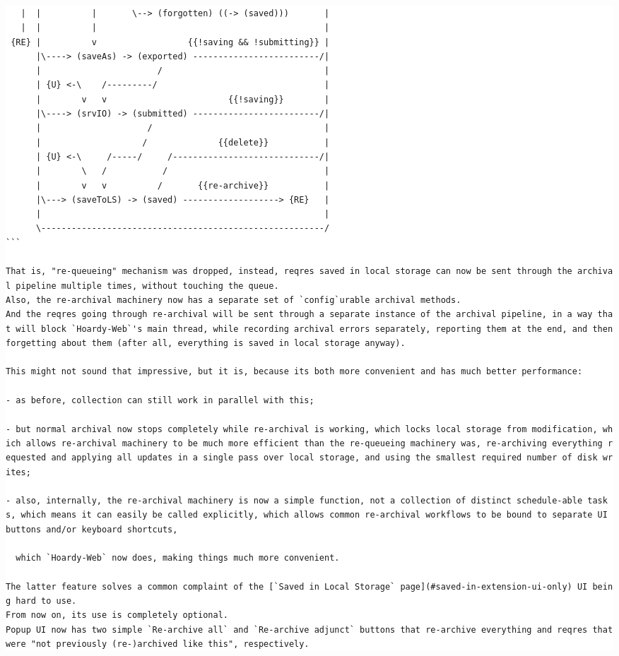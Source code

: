        |  |          |       \--> (forgotten) ((-> (saved)))       |
       |  |          |                                             |
     {RE} |          v                  {{!saving && !submitting}} |
          |\----> (saveAs) -> (exported) -------------------------/|
          |                       /                                |
          | {U} <-\    /---------/                                 |
          |        v   v                        {{!saving}}        |
          |\----> (srvIO) -> (submitted) -------------------------/|
          |                     /                                  |
          |                    /              {{delete}}           |
          | {U} <-\     /-----/     /-----------------------------/|
          |        \   /           /                               |
          |        v   v          /       {{re-archive}}           |
          |\---> (saveToLS) -> (saved) -------------------> {RE}   |
          |                                                        |
          \--------------------------------------------------------/
    ```

    That is, "re-queueing" mechanism was dropped, instead, reqres saved in local storage can now be sent through the archival pipeline multiple times, without touching the queue.
    Also, the re-archival machinery now has a separate set of `config`urable archival methods.
    And the reqres going through re-archival will be sent through a separate instance of the archival pipeline, in a way that will block `Hoardy-Web`'s main thread, while recording archival errors separately, reporting them at the end, and then forgetting about them (after all, everything is saved in local storage anyway).

    This might not sound that impressive, but it is, because its both more convenient and has much better performance:

    - as before, collection can still work in parallel with this;

    - but normal archival now stops completely while re-archival is working, which locks local storage from modification, which allows re-archival machinery to be much more efficient than the re-queueing machinery was, re-archiving everything requested and applying all updates in a single pass over local storage, and using the smallest required number of disk writes;

    - also, internally, the re-archival machinery is now a simple function, not a collection of distinct schedule-able tasks, which means it can easily be called explicitly, which allows common re-archival workflows to be bound to separate UI buttons and/or keyboard shortcuts,

      which `Hoardy-Web` now does, making things much more convenient.

    The latter feature solves a common complaint of the [`Saved in Local Storage` page](#saved-in-extension-ui-only) UI being hard to use.
    From now on, its use is completely optional.
    Popup UI now has two simple `Re-archive all` and `Re-archive adjunct` buttons that re-archive everything and reqres that were "not previously (re-)archived like this", respectively.
